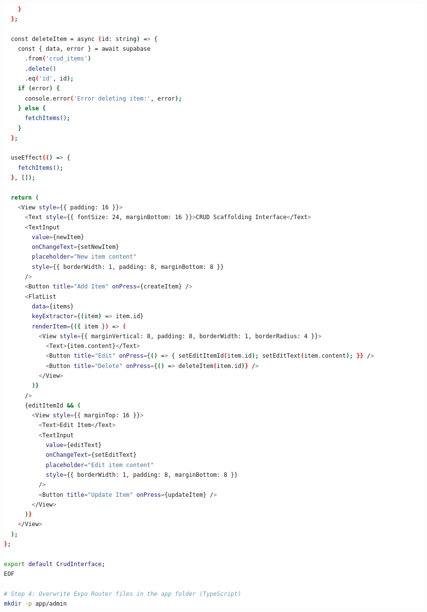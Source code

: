 ```bash
    }
  };

  const deleteItem = async (id: string) => {
    const { data, error } = await supabase
      .from('crud_items')
      .delete()
      .eq('id', id);
    if (error) {
      console.error('Error deleting item:', error);
    } else {
      fetchItems();
    }
  };

  useEffect(() => {
    fetchItems();
  }, []);

  return (
    <View style={{ padding: 16 }}>
      <Text style={{ fontSize: 24, marginBottom: 16 }}>CRUD Scaffolding Interface</Text>
      <TextInput 
        value={newItem}
        onChangeText={setNewItem}
        placeholder="New item content"
        style={{ borderWidth: 1, padding: 8, marginBottom: 8 }}
      />
      <Button title="Add Item" onPress={createItem} />
      <FlatList
        data={items}
        keyExtractor={(item) => item.id}
        renderItem={({ item }) => (
          <View style={{ marginVertical: 8, padding: 8, borderWidth: 1, borderRadius: 4 }}>
            <Text>{item.content}</Text>
            <Button title="Edit" onPress={() => { setEditItemId(item.id); setEditText(item.content); }} />
            <Button title="Delete" onPress={() => deleteItem(item.id)} />
          </View>
        )}
      />
      {editItemId && (
        <View style={{ marginTop: 16 }}>
          <Text>Edit Item</Text>
          <TextInput 
            value={editText}
            onChangeText={setEditText}
            placeholder="Edit item content"
            style={{ borderWidth: 1, padding: 8, marginBottom: 8 }}
          />
          <Button title="Update Item" onPress={updateItem} />
        </View>
      )}
    </View>
  );
};

export default CrudInterface;
EOF

# Step 4: Overwrite Expo Router files in the app folder (TypeScript)
mkdir -p app/admin

```